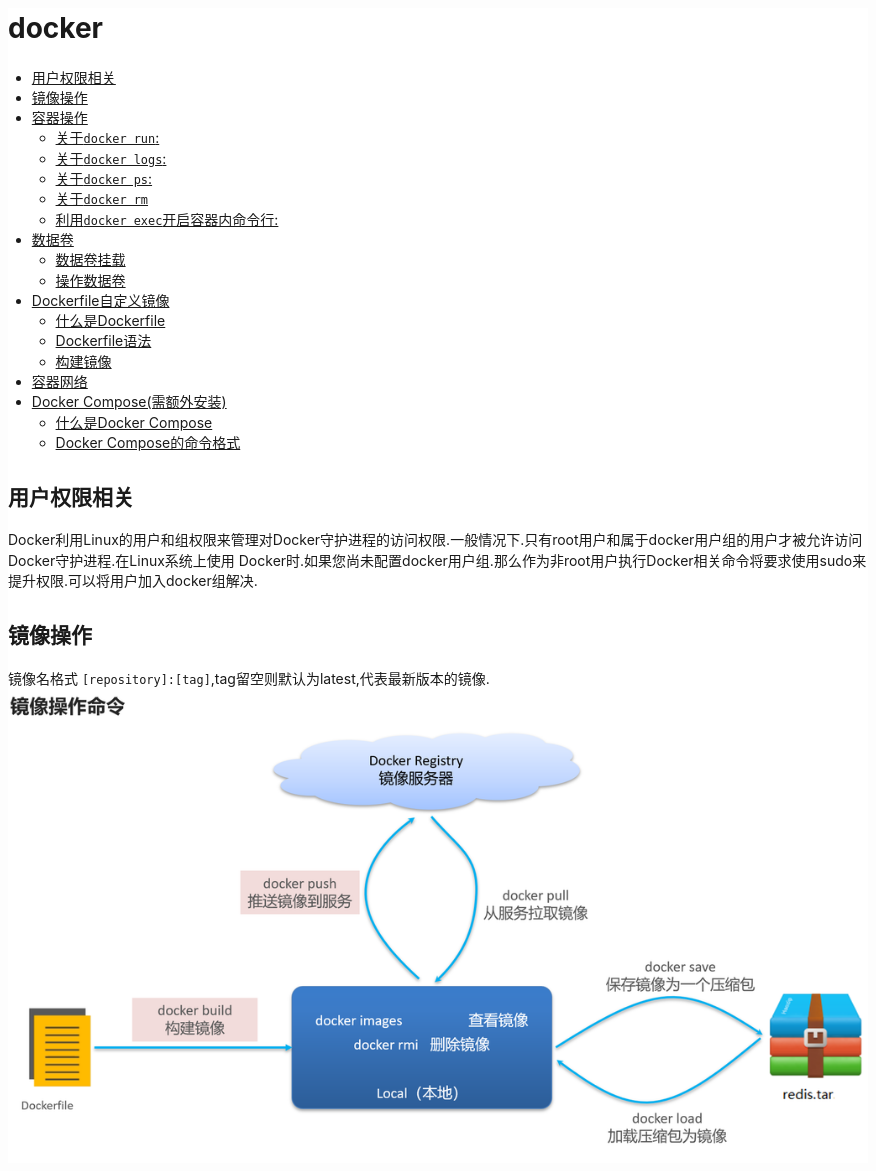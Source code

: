  # docker
- [用户权限相关](#用户权限相关)
- [镜像操作](#镜像操作)
- [容器操作](#容器操作)
  - [关于`docker run`:](#关于docker-run)
  - [关于`docker logs`:](#关于docker-logs)
  - [关于`docker ps`:](#关于docker-ps)
  - [关于`docker rm`](#关于docker-rm)
  - [利用`docker exec`开启容器内命令行:](#利用docker-exec开启容器内命令行)
- [数据卷](#数据卷)
  - [数据卷挂载](#数据卷挂载)
  - [操作数据卷](#操作数据卷)
- [Dockerfile自定义镜像](#dockerfile自定义镜像)
  - [什么是Dockerfile](#什么是dockerfile)
  - [Dockerfile语法](#dockerfile语法)
  - [构建镜像](#构建镜像)
- [容器网络](#容器网络)
- [Docker Compose(需额外安装)](#docker-compose需额外安装)
  - [什么是Docker Compose](#什么是docker-compose)
  - [Docker Compose的命令格式](#docker-compose的命令格式)

## 用户权限相关
Docker利用Linux的用户和组权限来管理对Docker守护进程的访问权限.一般情况下.只有root用户和属于docker用户组的用户才被允许访问Docker守护进程.在Linux系统上使用 Docker时.如果您尚未配置docker用户组.那么作为非root用户执行Docker相关命令将要求使用sudo来提升权限.可以将用户加入docker组解决.

## 镜像操作
镜像名格式 `[repository]:[tag]`,tag留空则默认为latest,代表最新版本的镜像.
![未找到图片](docker1.png "镜像操作流程")
